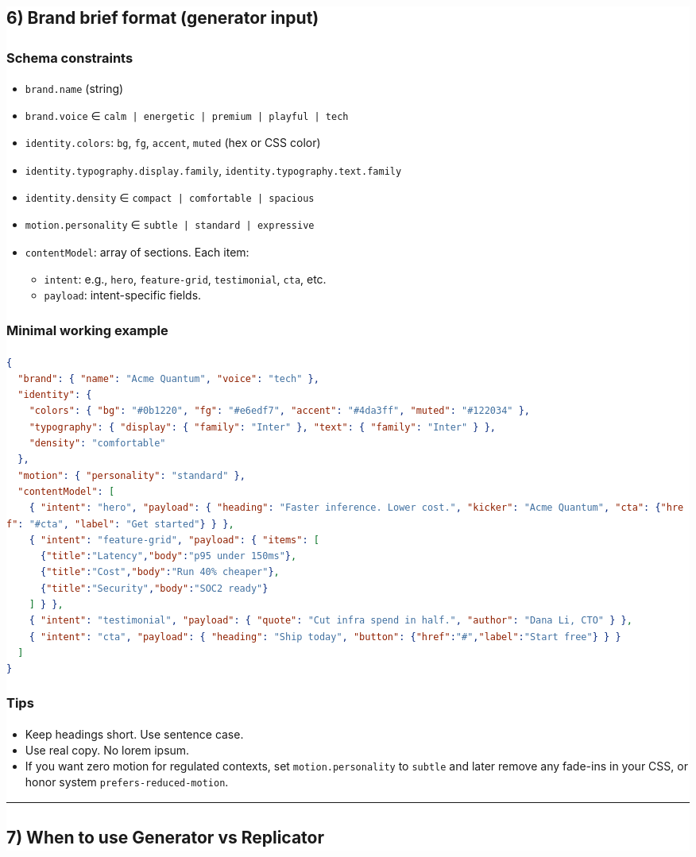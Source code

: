 
## 6) Brand brief format (generator input)

### Schema constraints

* `brand.name` (string)
* `brand.voice` ∈ `calm | energetic | premium | playful | tech`
* `identity.colors`: `bg`, `fg`, `accent`, `muted` (hex or CSS color)
* `identity.typography.display.family`, `identity.typography.text.family`
* `identity.density` ∈ `compact | comfortable | spacious`
* `motion.personality` ∈ `subtle | standard | expressive`
* `contentModel`: array of sections. Each item:

  * `intent`: e.g., `hero`, `feature-grid`, `testimonial`, `cta`, etc.
  * `payload`: intent-specific fields.

### Minimal working example

```json
{
  "brand": { "name": "Acme Quantum", "voice": "tech" },
  "identity": {
    "colors": { "bg": "#0b1220", "fg": "#e6edf7", "accent": "#4da3ff", "muted": "#122034" },
    "typography": { "display": { "family": "Inter" }, "text": { "family": "Inter" } },
    "density": "comfortable"
  },
  "motion": { "personality": "standard" },
  "contentModel": [
    { "intent": "hero", "payload": { "heading": "Faster inference. Lower cost.", "kicker": "Acme Quantum", "cta": {"href": "#cta", "label": "Get started"} } },
    { "intent": "feature-grid", "payload": { "items": [
      {"title":"Latency","body":"p95 under 150ms"},
      {"title":"Cost","body":"Run 40% cheaper"},
      {"title":"Security","body":"SOC2 ready"}
    ] } },
    { "intent": "testimonial", "payload": { "quote": "Cut infra spend in half.", "author": "Dana Li, CTO" } },
    { "intent": "cta", "payload": { "heading": "Ship today", "button": {"href":"#","label":"Start free"} } }
  ]
}
```

### Tips

* Keep headings short. Use sentence case.
* Use real copy. No lorem ipsum.
* If you want zero motion for regulated contexts, set `motion.personality` to `subtle` and later remove any fade-ins in your CSS, or honor system `prefers-reduced-motion`.

---

## 7) When to use Generator vs Replicator
